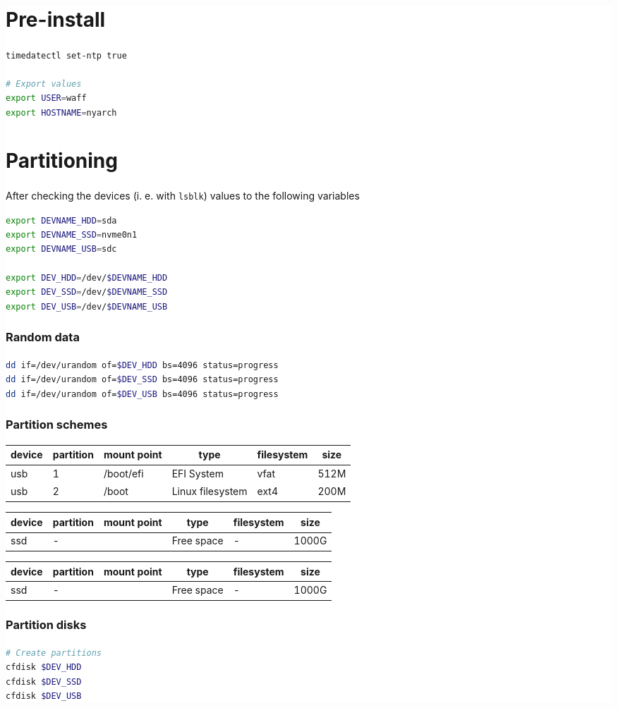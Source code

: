 # Pre-install 
```sh
timedatectl set-ntp true

# Export values
export USER=waff
export HOSTNAME=nyarch
```

# Partitioning


After checking the devices (i. e. with `lsblk`) values to the following variables
```sh
export DEVNAME_HDD=sda
export DEVNAME_SSD=nvme0n1
export DEVNAME_USB=sdc

export DEV_HDD=/dev/$DEVNAME_HDD
export DEV_SSD=/dev/$DEVNAME_SSD
export DEV_USB=/dev/$DEVNAME_USB
```


### Random data
```sh
dd if=/dev/urandom of=$DEV_HDD bs=4096 status=progress
dd if=/dev/urandom of=$DEV_SSD bs=4096 status=progress
dd if=/dev/urandom of=$DEV_USB bs=4096 status=progress
```

### Partition schemes
device | partition | mount point | type | filesystem | size
------ | --------- | ----------- | ---- | ---------- | ----
usb | 1 | /boot/efi | EFI System | vfat | 512M
usb | 2 | /boot | Linux filesystem | ext4 | 200M

device | partition | mount point | type | filesystem | size
------ | --------- | ----------- | ---- | ---------- | ----
ssd | - | | Free space | - | 1000G

device | partition | mount point | type | filesystem | size
------ | --------- | ----------- | ---- | ---------- | ----
ssd | - | | Free space | - | 1000G

### Partition disks
```sh
# Create partitions
cfdisk $DEV_HDD
cfdisk $DEV_SSD
cfdisk $DEV_USB
```
